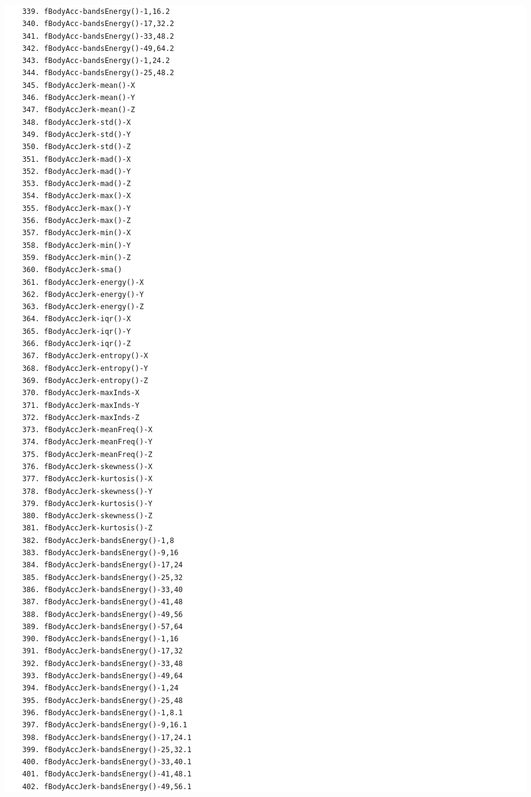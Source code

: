         339. fBodyAcc-bandsEnergy()-1,16.2
        340. fBodyAcc-bandsEnergy()-17,32.2
        341. fBodyAcc-bandsEnergy()-33,48.2
        342. fBodyAcc-bandsEnergy()-49,64.2
        343. fBodyAcc-bandsEnergy()-1,24.2
        344. fBodyAcc-bandsEnergy()-25,48.2
        345. fBodyAccJerk-mean()-X
        346. fBodyAccJerk-mean()-Y
        347. fBodyAccJerk-mean()-Z
        348. fBodyAccJerk-std()-X
        349. fBodyAccJerk-std()-Y
        350. fBodyAccJerk-std()-Z
        351. fBodyAccJerk-mad()-X
        352. fBodyAccJerk-mad()-Y
        353. fBodyAccJerk-mad()-Z
        354. fBodyAccJerk-max()-X
        355. fBodyAccJerk-max()-Y
        356. fBodyAccJerk-max()-Z
        357. fBodyAccJerk-min()-X
        358. fBodyAccJerk-min()-Y
        359. fBodyAccJerk-min()-Z
        360. fBodyAccJerk-sma()
        361. fBodyAccJerk-energy()-X
        362. fBodyAccJerk-energy()-Y
        363. fBodyAccJerk-energy()-Z
        364. fBodyAccJerk-iqr()-X
        365. fBodyAccJerk-iqr()-Y
        366. fBodyAccJerk-iqr()-Z
        367. fBodyAccJerk-entropy()-X
        368. fBodyAccJerk-entropy()-Y
        369. fBodyAccJerk-entropy()-Z
        370. fBodyAccJerk-maxInds-X
        371. fBodyAccJerk-maxInds-Y
        372. fBodyAccJerk-maxInds-Z
        373. fBodyAccJerk-meanFreq()-X
        374. fBodyAccJerk-meanFreq()-Y
        375. fBodyAccJerk-meanFreq()-Z
        376. fBodyAccJerk-skewness()-X
        377. fBodyAccJerk-kurtosis()-X
        378. fBodyAccJerk-skewness()-Y
        379. fBodyAccJerk-kurtosis()-Y
        380. fBodyAccJerk-skewness()-Z
        381. fBodyAccJerk-kurtosis()-Z
        382. fBodyAccJerk-bandsEnergy()-1,8
        383. fBodyAccJerk-bandsEnergy()-9,16
        384. fBodyAccJerk-bandsEnergy()-17,24
        385. fBodyAccJerk-bandsEnergy()-25,32
        386. fBodyAccJerk-bandsEnergy()-33,40
        387. fBodyAccJerk-bandsEnergy()-41,48
        388. fBodyAccJerk-bandsEnergy()-49,56
        389. fBodyAccJerk-bandsEnergy()-57,64
        390. fBodyAccJerk-bandsEnergy()-1,16
        391. fBodyAccJerk-bandsEnergy()-17,32
        392. fBodyAccJerk-bandsEnergy()-33,48
        393. fBodyAccJerk-bandsEnergy()-49,64
        394. fBodyAccJerk-bandsEnergy()-1,24
        395. fBodyAccJerk-bandsEnergy()-25,48
        396. fBodyAccJerk-bandsEnergy()-1,8.1
        397. fBodyAccJerk-bandsEnergy()-9,16.1
        398. fBodyAccJerk-bandsEnergy()-17,24.1
        399. fBodyAccJerk-bandsEnergy()-25,32.1
        400. fBodyAccJerk-bandsEnergy()-33,40.1
        401. fBodyAccJerk-bandsEnergy()-41,48.1
        402. fBodyAccJerk-bandsEnergy()-49,56.1
